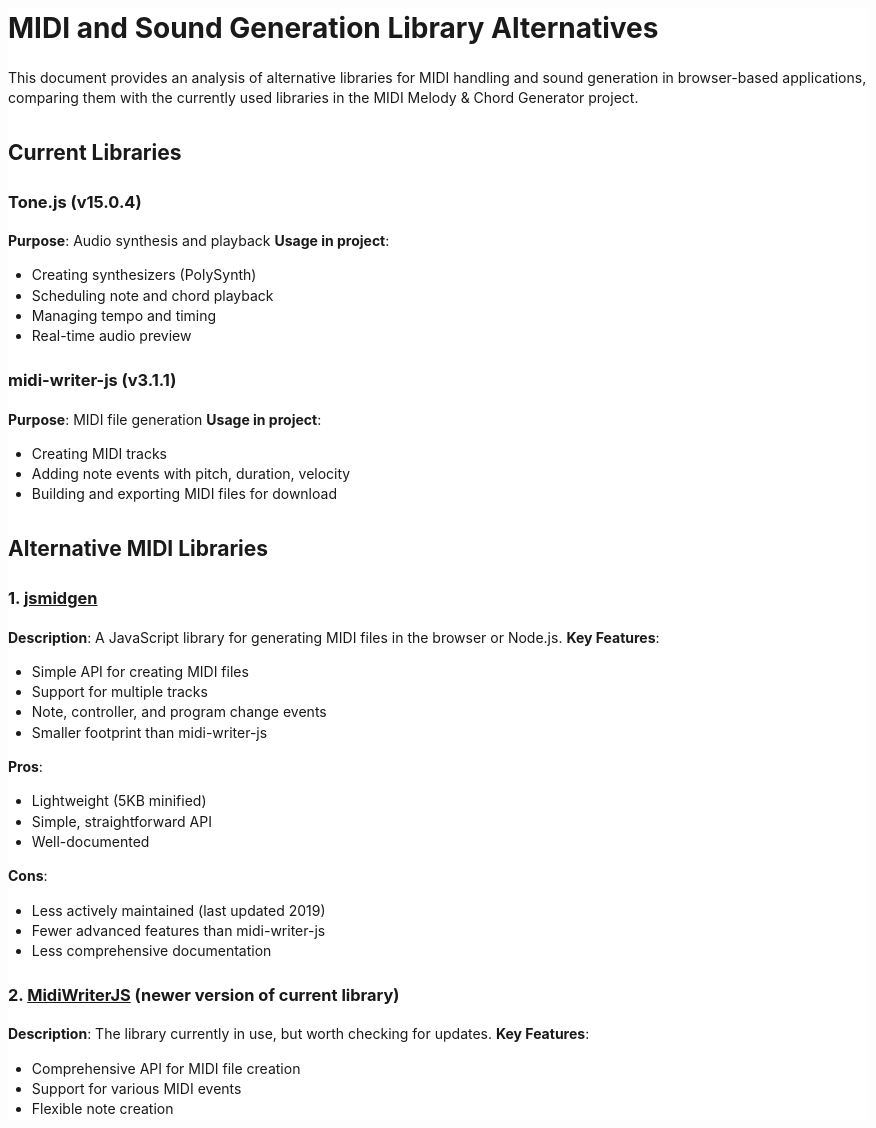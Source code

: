 # MIDI and Sound Generation Library Alternatives

This document provides an analysis of alternative libraries for MIDI handling and sound generation in browser-based applications, comparing them with the currently used libraries in the MIDI Melody & Chord Generator project.

## Current Libraries

### Tone.js (v15.0.4)
**Purpose**: Audio synthesis and playback
**Usage in project**:
- Creating synthesizers (PolySynth)
- Scheduling note and chord playback
- Managing tempo and timing
- Real-time audio preview

### midi-writer-js (v3.1.1)
**Purpose**: MIDI file generation
**Usage in project**:
- Creating MIDI tracks
- Adding note events with pitch, duration, velocity
- Building and exporting MIDI files for download

## Alternative MIDI Libraries

### 1. [jsmidgen](https://github.com/dingram/jsmidgen)
**Description**: A JavaScript library for generating MIDI files in the browser or Node.js.
**Key Features**:
- Simple API for creating MIDI files
- Support for multiple tracks
- Note, controller, and program change events
- Smaller footprint than midi-writer-js

**Pros**:
- Lightweight (5KB minified)
- Simple, straightforward API
- Well-documented

**Cons**:
- Less actively maintained (last updated 2019)
- Fewer advanced features than midi-writer-js
- Less comprehensive documentation

### 2. [MidiWriterJS](https://github.com/grimmdude/MidiWriterJS) (newer version of current library)
**Description**: The library currently in use, but worth checking for updates.
**Key Features**:
- Comprehensive API for MIDI file creation
- Support for various MIDI events
- Flexible note creation
